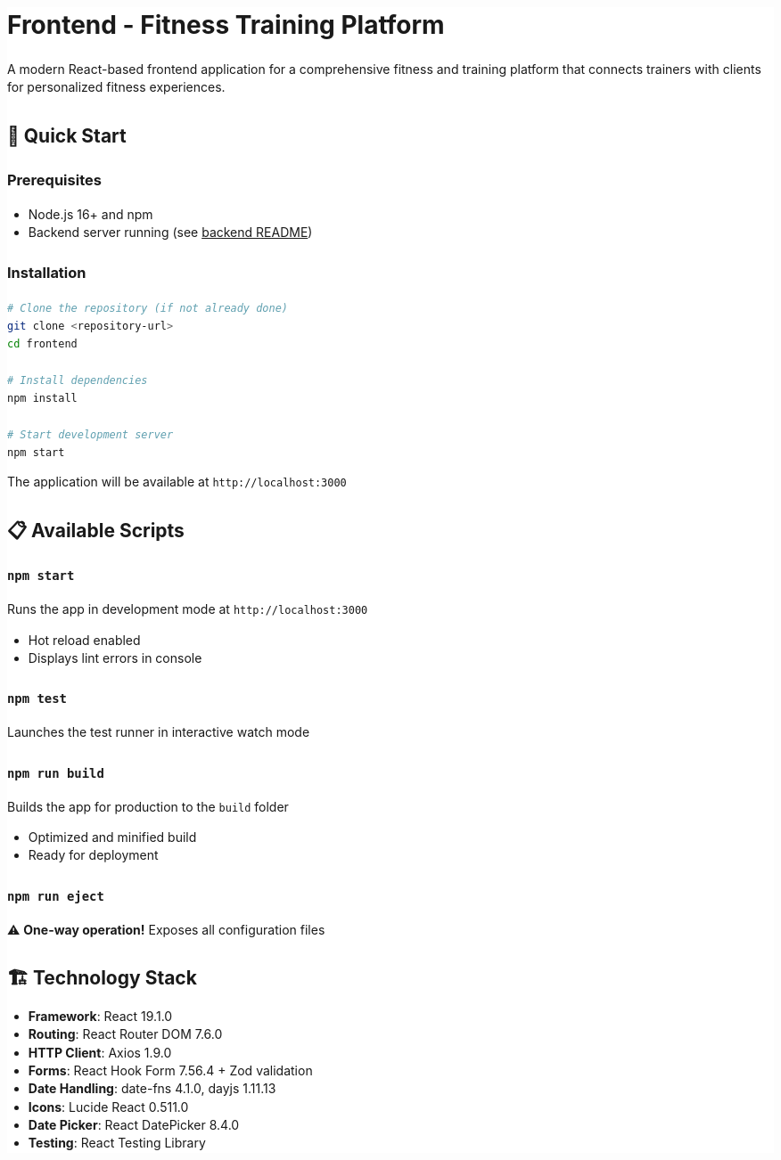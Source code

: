 # Frontend - Fitness Training Platform

A modern React-based frontend application for a comprehensive fitness and training platform that connects trainers with clients for personalized fitness experiences.

## 🚀 Quick Start

### Prerequisites
- Node.js 16+ and npm
- Backend server running (see [backend README](../backend/README.md))

### Installation
```bash
# Clone the repository (if not already done)
git clone <repository-url>
cd frontend

# Install dependencies
npm install

# Start development server
npm start
```

The application will be available at `http://localhost:3000`

## 📋 Available Scripts

### `npm start`
Runs the app in development mode at `http://localhost:3000`
- Hot reload enabled
- Displays lint errors in console

### `npm test`
Launches the test runner in interactive watch mode

### `npm run build`
Builds the app for production to the `build` folder
- Optimized and minified build
- Ready for deployment

### `npm run eject`
⚠️ **One-way operation!** Exposes all configuration files

## 🏗️ Technology Stack

- **Framework**: React 19.1.0
- **Routing**: React Router DOM 7.6.0
- **HTTP Client**: Axios 1.9.0
- **Forms**: React Hook Form 7.56.4 + Zod validation
- **Date Handling**: date-fns 4.1.0, dayjs 1.11.13
- **Icons**: Lucide React 0.511.0
- **Date Picker**: React DatePicker 8.4.0
- **Testing**: React Testing Library
